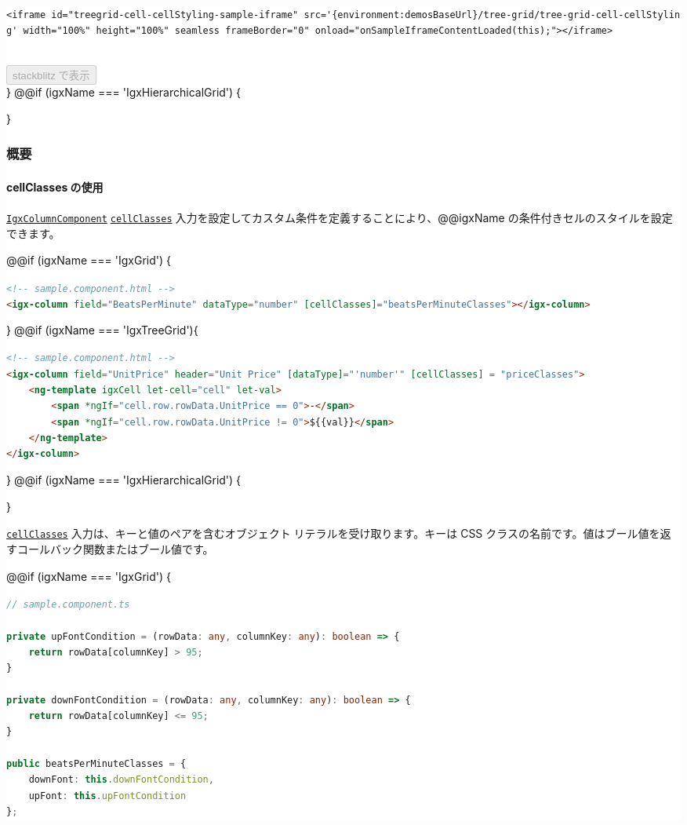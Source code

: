     <iframe id="treegrid-cell-cellStyling-sample-iframe" src='{environment:demosBaseUrl}/tree-grid/tree-grid-cell-cellStyling' width="100%" height="100%" seamless frameBorder="0" onload="onSampleIframeContentLoaded(this);"></iframe>
</div>
<br/>
<div>
<button data-localize="stackblitz" disabled class="stackblitz-btn" data-iframe-id="treegrid-cell-cellStyling-sample-iframe" data-demos-base-url="{environment:demosBaseUrl}">stackblitz で表示</button>
</div>
}
@@if (igxName === 'IgxHierarchicalGrid') {

}
<div class="divider--half"></div>

### 概要

#### cellClasses の使用
[`IgxColumnComponent`]({environment:angularApiUrl}/classes/igxcolumncomponent.html) [`cellClasses`]({environment:angularApiUrl}/classes/igxcolumncomponent.html#cellclasses) 入力を設定してカスタム条件を定義することにより、@@igxName の条件付きセルのスタイルを設定できます。

@@if (igxName === 'IgxGrid') {
```html
<!-- sample.component.html -->
<igx-column field="BeatsPerMinute" dataType="number" [cellClasses]="beatsPerMinuteClasses"></igx-column>
```
}
@@if (igxName === 'IgxTreeGrid'){
```html
<!-- sample.component.html -->
<igx-column field="UnitPrice" header="Unit Price" [dataType]="'number'" [cellClasses] = "priceClasses">
    <ng-template igxCell let-cell="cell" let-val>
        <span *ngIf="cell.row.rowData.UnitPrice == 0">-</span>
        <span *ngIf="cell.row.rowData.UnitPrice != 0">${{val}}</span>
    </ng-template>
</igx-column>
```
}
@@if (igxName === 'IgxHierarchicalGrid') {

}

[`cellClasses`]({environment:angularApiUrl}/classes/igxcolumncomponent.html#cellclasses) 入力は、キーと値のペアを含むオブジェクト リテラルを受け取ります。キーは CSS クラスの名前です。値はブール値を返すコールバック関数またはブール値です。

@@if (igxName === 'IgxGrid') {
```typescript
// sample.component.ts

private upFontCondition = (rowData: any, columnKey: any): boolean => {
    return rowData[columnKey] > 95;
}

private downFontCondition = (rowData: any, columnKey: any): boolean => {
    return rowData[columnKey] <= 95;
}

public beatsPerMinuteClasses = {
    downFont: this.downFontCondition,
    upFont: this.upFontCondition
};
```
